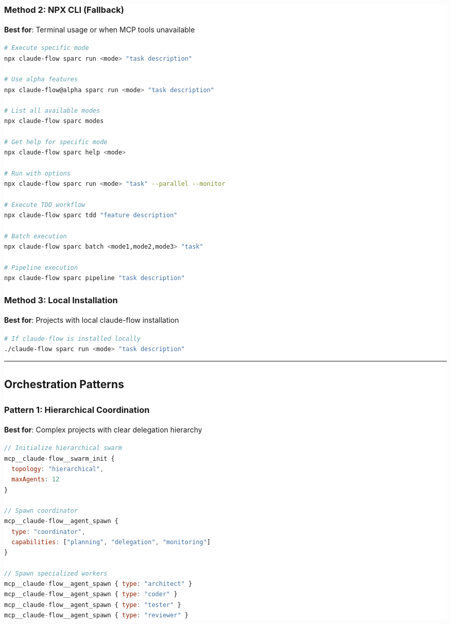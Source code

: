 
### Method 2: NPX CLI (Fallback)

**Best for**: Terminal usage or when MCP tools unavailable

```bash
# Execute specific mode
npx claude-flow sparc run <mode> "task description"

# Use alpha features
npx claude-flow@alpha sparc run <mode> "task description"

# List all available modes
npx claude-flow sparc modes

# Get help for specific mode
npx claude-flow sparc help <mode>

# Run with options
npx claude-flow sparc run <mode> "task" --parallel --monitor

# Execute TDD workflow
npx claude-flow sparc tdd "feature description"

# Batch execution
npx claude-flow sparc batch <mode1,mode2,mode3> "task"

# Pipeline execution
npx claude-flow sparc pipeline "task description"
```

### Method 3: Local Installation

**Best for**: Projects with local claude-flow installation

```bash
# If claude-flow is installed locally
./claude-flow sparc run <mode> "task description"
```

---

## Orchestration Patterns

### Pattern 1: Hierarchical Coordination

**Best for**: Complex projects with clear delegation hierarchy

```javascript
// Initialize hierarchical swarm
mcp__claude-flow__swarm_init {
  topology: "hierarchical",
  maxAgents: 12
}

// Spawn coordinator
mcp__claude-flow__agent_spawn {
  type: "coordinator",
  capabilities: ["planning", "delegation", "monitoring"]
}

// Spawn specialized workers
mcp__claude-flow__agent_spawn { type: "architect" }
mcp__claude-flow__agent_spawn { type: "coder" }
mcp__claude-flow__agent_spawn { type: "tester" }
mcp__claude-flow__agent_spawn { type: "reviewer" }
```